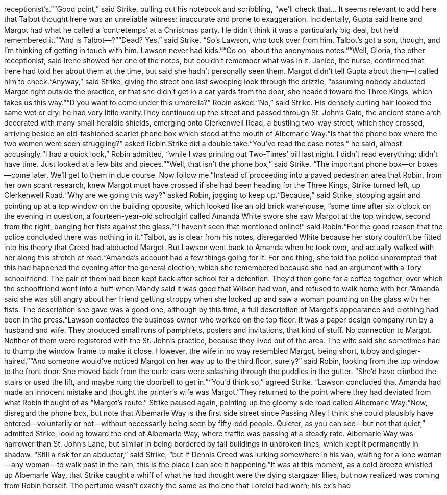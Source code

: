 receptionist’s.”“Good point,” said Strike, pulling out his notebook and scribbling, “we’ll check that… It seems relevant to add here that Talbot thought Irene was an unreliable witness: inaccurate and prone to exaggeration. Incidentally, Gupta said Irene and Margot had what he called a ‘contretemps’ at a Christmas party. He didn’t think it was a particularly big deal, but he’d remembered it.”“And is Talbot—?”“Dead? Yes,” said Strike. “So’s Lawson, who took over from him. Talbot’s got a son, though, and I’m thinking of getting in touch with him. Lawson never had kids.”“Go on, about the anonymous notes.”“Well, Gloria, the other receptionist, said Irene showed her one of the notes, but couldn’t remember what was in it. Janice, the nurse, confirmed that Irene had told her about them at the time, but said she hadn’t personally seen them. Margot didn’t tell Gupta about them—I called him to check.“Anyway,” said Strike, giving the street one last sweeping look through the drizzle, “assuming nobody abducted Margot right outside the practice, or that she didn’t get in a car yards from the door, she headed toward the Three Kings, which takes us this way.”“D’you want to come under this umbrella?” Robin asked.“No,” said Strike. His densely curling hair looked the same wet or dry: he had very little vanity.They continued up the street and passed through St. John’s Gate, the ancient stone arch decorated with many small heraldic shields, emerging onto Clerkenwell Road, a bustling two-way street, which they crossed, arriving beside an old-fashioned scarlet phone box which stood at the mouth of Albemarle Way.“Is that the phone box where the two women were seen struggling?” asked Robin.Strike did a double take.“You’ve read the case notes,” he said, almost accusingly.“I had a quick look,” Robin admitted, “while I was printing out Two-Times’ bill last night. I didn’t read everything; didn’t have time. Just looked at a few bits and pieces.”“Well, that isn’t the phone box,” said Strike. “The important phone box—or boxes—come later. We’ll get to them in due course. Now follow me.”Instead of proceeding into a paved pedestrian area that Robin, from her own scant research, knew Margot must have crossed if she had been heading for the Three Kings, Strike turned left, up Clerkenwell Road.“Why are we going this way?” asked Robin, jogging to keep up.“Because,” said Strike, stopping again and pointing up at a top window on the building opposite, which looked like an old brick warehouse, “some time after six o’clock on the evening in question, a fourteen-year-old schoolgirl called Amanda White swore she saw Margot at the top window, second from the right, banging her fists against the glass.”“I haven’t seen that mentioned online!” said Robin.“For the good reason that the police concluded there was nothing in it.“Talbot, as is clear from his notes, disregarded White because her story couldn’t be fitted into his theory that Creed had abducted Margot. But Lawson went back to Amanda when he took over, and actually walked with her along this stretch of road.“Amanda’s account had a few things going for it. For one thing, she told the police unprompted that this had happened the evening after the general election, which she remembered because she had an argument with a Tory schoolfriend. The pair of them had been kept back after school for a detention. They’d then gone for a coffee together, over which the schoolfriend went into a huff when Mandy said it was good that Wilson had won, and refused to walk home with her.“Amanda said she was still angry about her friend getting stroppy when she looked up and saw a woman pounding on the glass with her fists. The description she gave was a good one, although by this time, a full description of Margot’s appearance and clothing had been in the press.“Lawson contacted the business owner who worked on the top floor. It was a paper design company run by a husband and wife. They produced small runs of pamphlets, posters and invitations, that kind of stuff. No connection to Margot. Neither of them were registered with the St. John’s practice, because they lived out of the area. The wife said she sometimes had to thump the window frame to make it close. However, the wife in no way resembled Margot, being short, tubby and ginger-haired.”“And someone would’ve noticed Margot on her way up to the third floor, surely?” said Robin, looking from the top window to the front door. She moved back from the curb: cars were splashing through the puddles in the gutter. “She’d have climbed the stairs or used the lift, and maybe rung the doorbell to get in.”“You’d think so,” agreed Strike. “Lawson concluded that Amanda had made an innocent mistake and thought the printer’s wife was Margot.”They returned to the point where they had deviated from what Robin thought of as “Margot’s route.” Strike paused again, pointing up the gloomy side road called Albemarle Way.“Now, disregard the phone box, but note that Albemarle Way is the first side street since Passing Alley I think she could plausibly have entered—voluntarily or not—without necessarily being seen by fifty-odd people. Quieter, as you can see—but not that quiet,” admitted Strike, looking toward the end of Albemarle Way, where traffic was passing at a steady rate. Albemarle Way was narrower than St. John’s Lane, but similar in being bordered by tall buildings in unbroken lines, which kept it permanently in shadow. “Still a risk for an abductor,” said Strike, “but if Dennis Creed was lurking somewhere in his van, waiting for a lone woman—any woman—to walk past in the rain, this is the place I can see it happening.”It was at this moment, as a cold breeze whistled up Albemarle Way, that Strike caught a whiff of what he had thought were the dying stargazer lilies, but now realized was coming from Robin herself. The perfume wasn’t exactly the same as the one that Lorelei had worn; his ex’s had